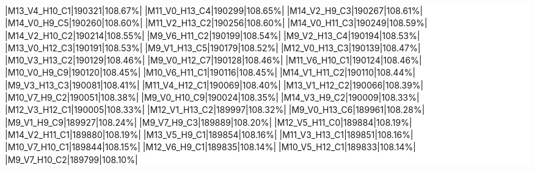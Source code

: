 |M13_V4_H10_C1|190321|108.67%|
|M11_V0_H13_C4|190299|108.65%|
|M14_V2_H9_C3|190267|108.61%|
|M14_V0_H9_C5|190260|108.60%|
|M11_V2_H13_C2|190256|108.60%|
|M14_V0_H11_C3|190249|108.59%|
|M14_V2_H10_C2|190214|108.55%|
|M9_V6_H11_C2|190199|108.54%|
|M9_V2_H13_C4|190194|108.53%|
|M13_V0_H12_C3|190191|108.53%|
|M9_V1_H13_C5|190179|108.52%|
|M12_V0_H13_C3|190139|108.47%|
|M10_V3_H13_C2|190129|108.46%|
|M9_V0_H12_C7|190128|108.46%|
|M11_V6_H10_C1|190124|108.46%|
|M10_V0_H9_C9|190120|108.45%|
|M10_V6_H11_C1|190116|108.45%|
|M14_V1_H11_C2|190110|108.44%|
|M9_V3_H13_C3|190081|108.41%|
|M11_V4_H12_C1|190069|108.40%|
|M13_V1_H12_C2|190066|108.39%|
|M10_V7_H9_C2|190051|108.38%|
|M9_V0_H10_C9|190024|108.35%|
|M14_V3_H9_C2|190009|108.33%|
|M12_V3_H12_C1|190005|108.33%|
|M12_V1_H13_C2|189997|108.32%|
|M9_V0_H13_C6|189961|108.28%|
|M9_V1_H9_C9|189927|108.24%|
|M9_V7_H9_C3|189889|108.20%|
|M12_V5_H11_C0|189884|108.19%|
|M14_V2_H11_C1|189880|108.19%|
|M13_V5_H9_C1|189854|108.16%|
|M11_V3_H13_C1|189851|108.16%|
|M10_V7_H10_C1|189844|108.15%|
|M12_V6_H9_C1|189835|108.14%|
|M10_V5_H12_C1|189833|108.14%|
|M9_V7_H10_C2|189799|108.10%|